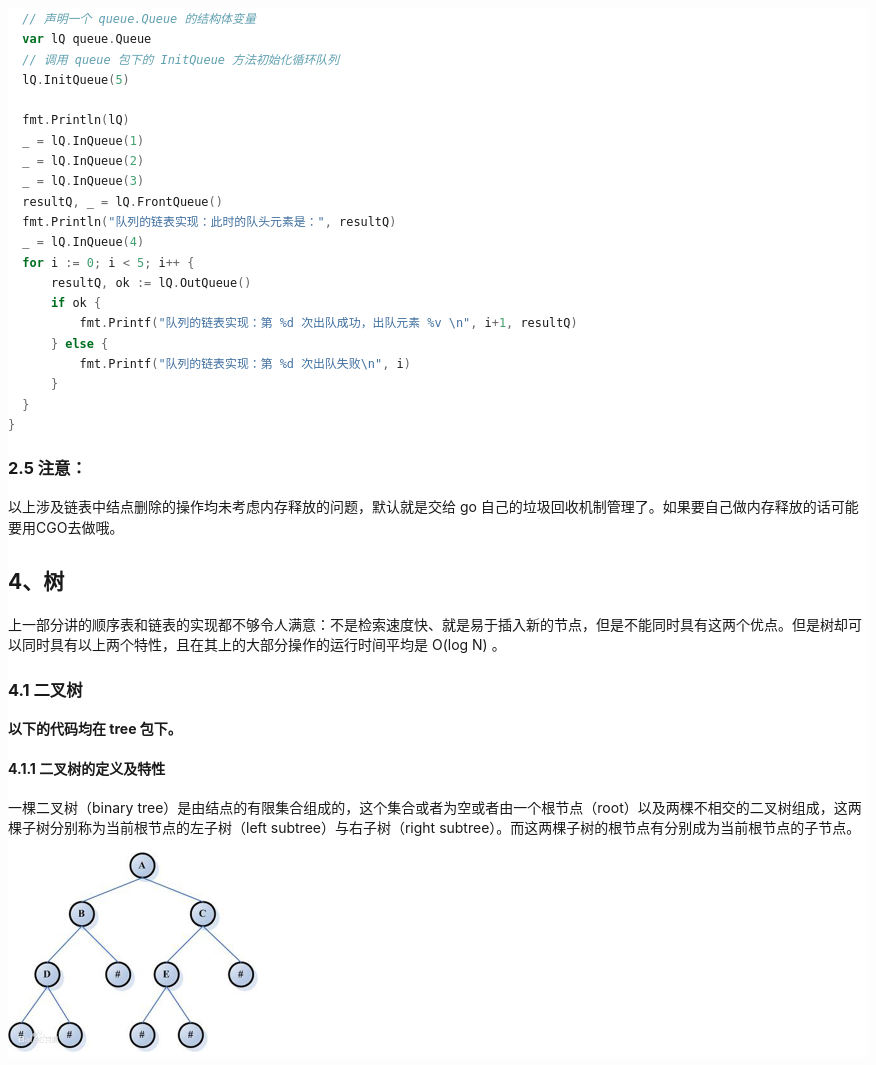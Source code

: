   ```go
	// 声明一个 queue.Queue 的结构体变量
  	var lQ queue.Queue
	// 调用 queue 包下的 InitQueue 方法初始化循环队列
  	lQ.InitQueue(5)
  
  	fmt.Println(lQ)
  	_ = lQ.InQueue(1)
  	_ = lQ.InQueue(2)
  	_ = lQ.InQueue(3)
  	resultQ, _ = lQ.FrontQueue()
  	fmt.Println("队列的链表实现：此时的队头元素是：", resultQ)
  	_ = lQ.InQueue(4)
  	for i := 0; i < 5; i++ {
  		resultQ, ok := lQ.OutQueue()
  		if ok {
  			fmt.Printf("队列的链表实现：第 %d 次出队成功，出队元素 %v \n", i+1, resultQ)
  		} else {
  			fmt.Printf("队列的链表实现：第 %d 次出队失败\n", i)
  		}
  	}
  }
  ```
  
  ### 2.5 注意：
  
  以上涉及链表中结点删除的操作均未考虑内存释放的问题，默认就是交给 go 自己的垃圾回收机制管理了。如果要自己做内存释放的话可能要用CGO去做哦。

  

## 4、树

​	上一部分讲的顺序表和链表的实现都不够令人满意：不是检索速度快、就是易于插入新的节点，但是不能同时具有这两个优点。但是树却可以同时具有以上两个特性，且在其上的大部分操作的运行时间平均是 O(log N) 。

### 4.1 二叉树

**以下的代码均在 tree 包下。**

#### 4.1.1 二叉树的定义及特性

一棵二叉树（binary tree）是由结点的有限集合组成的，这个集合或者为空或者由一个根节点（root）以及两棵不相交的二叉树组成，这两棵子树分别称为当前根节点的左子树（left subtree）与右子树（right subtree）。而这两棵子树的根节点有分别成为当前根节点的子节点。

<img src="img/二叉树.jpg" style="zoom:50%;" />

